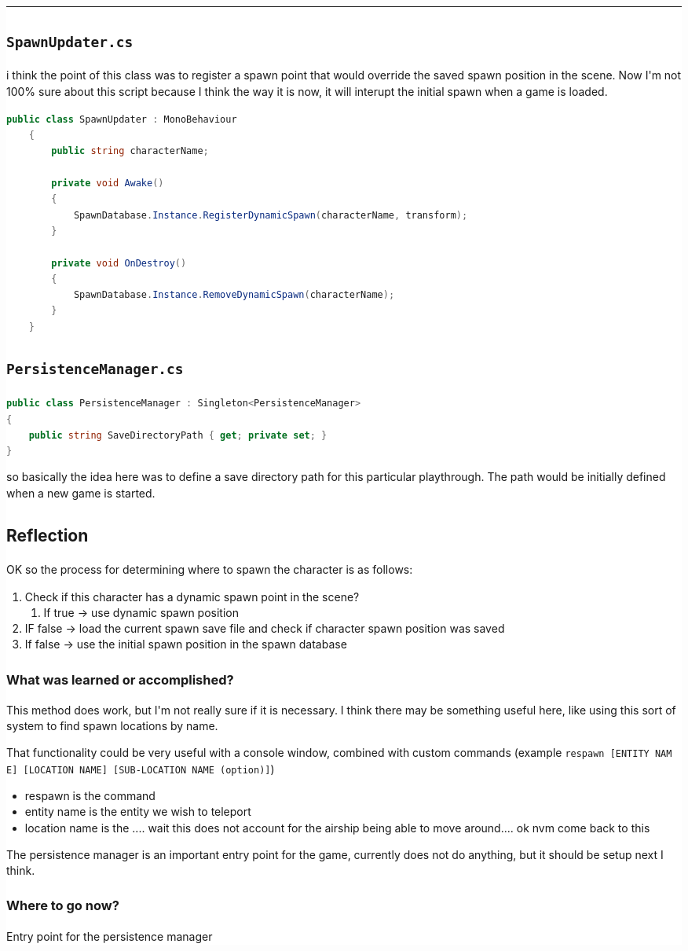 

----

## `SpawnUpdater.cs`
i think the point of this class was to register a spawn point that would override the saved spawn position in the scene.  Now I'm not 100% sure about this script because I think the way it is now, it will interupt the initial spawn when a game is loaded.
```cs
public class SpawnUpdater : MonoBehaviour
    {
        public string characterName;

        private void Awake()
        {
            SpawnDatabase.Instance.RegisterDynamicSpawn(characterName, transform);
        }

        private void OnDestroy()
        {
            SpawnDatabase.Instance.RemoveDynamicSpawn(characterName);
        }
    }
```



## `PersistenceManager.cs`
```cs
public class PersistenceManager : Singleton<PersistenceManager>  
{  
    public string SaveDirectoryPath { get; private set; }  
}
```
so basically the idea here was to define a save directory path for this particular playthrough.  The path would be initially defined when a new game is started.

## Reflection

OK so the process for determining where to spawn the character is as follows:

1. Check if this character has a dynamic spawn point in the scene?
	1. If true -> use dynamic spawn position
2. IF false -> load the current spawn save file and check if character spawn position was saved
3. If false -> use the initial spawn position in the spawn database


### What was learned or accomplished?
This method does work, but I'm not really sure if it is necessary.  I think there may be something useful here, like using this sort of system to find spawn locations by name.

That functionality could be very useful with a console window, combined with custom commands (example `respawn [ENTITY NAME] [LOCATION NAME] [SUB-LOCATION NAME (option)]`)
- respawn is the command
- entity name is the entity we wish to teleport
- location name is the .... wait this does not account for the airship being able to move around.... ok nvm come back to this

The persistence manager is an important entry point for the game, currently does not do anything, but it should be setup next I think.


### Where to go now?

Entry point for the persistence manager